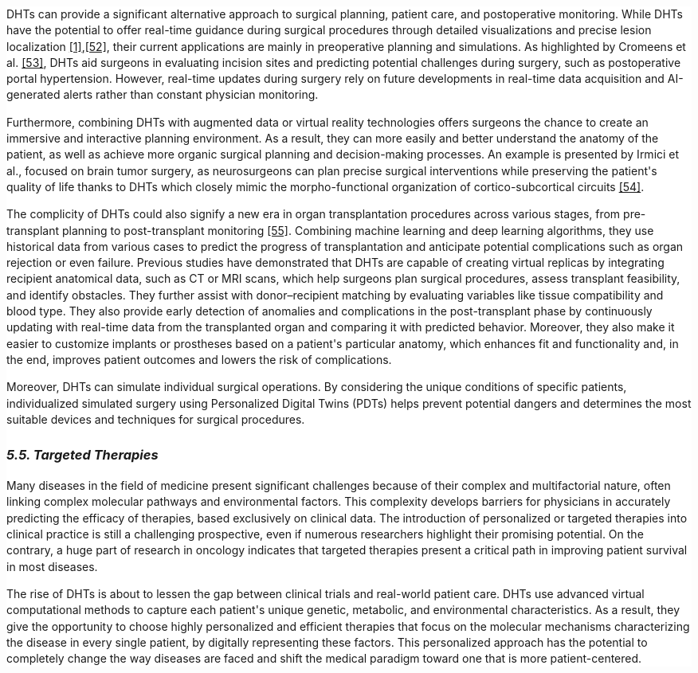 DHTs can provide a significant alternative approach to surgical planning, patient care, and postoperative monitoring. While DHTs have the potential to offer real-time guidance during surgical procedures through detailed visualizations and precise lesion localization [[1]](#ref-1),[[52]](#ref-52), their current applications are mainly in preoperative planning and simulations. As highlighted by Cromeens et al. [[53]](#ref-53), DHTs aid surgeons in evaluating incision sites and predicting potential challenges during surgery, such as postoperative portal hypertension. However, real-time updates during surgery rely on future developments in real-time data acquisition and AI-generated alerts rather than constant physician monitoring.

Furthermore, combining DHTs with augmented data or virtual reality technologies offers surgeons the chance to create an immersive and interactive planning environment. As a result, they can more easily and better understand the anatomy of the patient, as well as achieve more organic surgical planning and decision-making processes. An example is presented by Irmici et al., focused on brain tumor surgery, as neurosurgeons can plan precise surgical interventions while preserving the patient's quality of life thanks to DHTs which closely mimic the morpho-functional organization of cortico-subcortical circuits [[54]](#ref-54).

The complicity of DHTs could also signify a new era in organ transplantation procedures across various stages, from pre-transplant planning to post-transplant monitoring [[55]](#ref-55). Combining machine learning and deep learning algorithms, they use historical data from various cases to predict the progress of transplantation and anticipate potential complications such as organ rejection or even failure. Previous studies have demonstrated that DHTs are capable of creating virtual replicas by integrating recipient anatomical data, such as CT or MRI scans, which help surgeons plan surgical procedures, assess transplant feasibility, and identify obstacles. They further assist with donor–recipient matching by evaluating variables like tissue compatibility and blood type. They also provide early detection of anomalies and complications in the post-transplant phase by continuously updating with real-time data from the transplanted organ and comparing it with predicted behavior. Moreover, they also make it easier to customize implants or prostheses based on a patient's particular anatomy, which enhances fit and functionality and, in the end, improves patient outcomes and lowers the risk of complications.

Moreover, DHTs can simulate individual surgical operations. By considering the unique conditions of specific patients, individualized simulated surgery using Personalized Digital Twins (PDTs) helps prevent potential dangers and determines the most suitable devices and techniques for surgical procedures.

### *5.5. Targeted Therapies*

Many diseases in the field of medicine present significant challenges because of their complex and multifactorial nature, often linking complex molecular pathways and environmental factors. This complexity develops barriers for physicians in accurately predicting the efficacy of therapies, based exclusively on clinical data. The introduction of personalized or targeted therapies into clinical practice is still a challenging prospective, even if numerous researchers highlight their promising potential. On the contrary, a huge part of research in oncology indicates that targeted therapies present a critical path in improving patient survival in most diseases.

The rise of DHTs is about to lessen the gap between clinical trials and real-world patient care. DHTs use advanced virtual computational methods to capture each patient's unique genetic, metabolic, and environmental characteristics. As a result, they give the opportunity to choose highly personalized and efficient therapies that focus on the molecular mechanisms characterizing the disease in every single patient, by digitally representing these factors. This personalized approach has the potential to completely change the way diseases are faced and shift the medical paradigm toward one that is more patient-centered.

